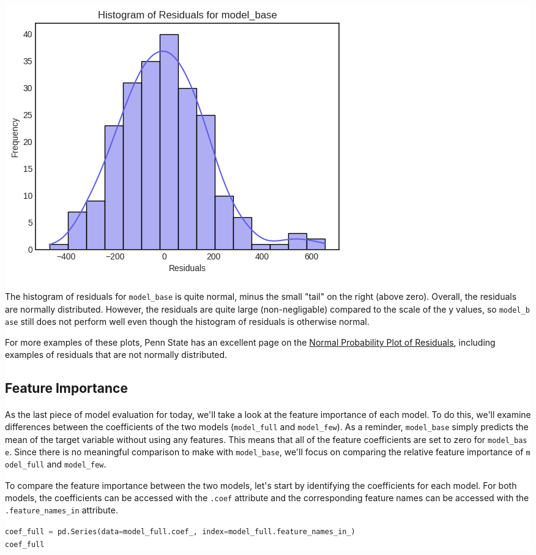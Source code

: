 ![png](/assets/img/posts/2025-04-04-ridge-regression-vs-ols-linear-regression-models/output_108_0.png)
    


The histogram of residuals for `model_base` is quite normal, minus the small "tail" on the right (above zero). Overall, the residuals are normally distributed. However, the residuals are quite large (non-negligable) compared to the scale of the y values, so `model_base` still does not perform well even though the histogram of residuals is otherwise normal.

For more examples of these plots, Penn State has an excellent page on the [Normal Probability Plot of Residuals](https://online.stat.psu.edu/stat462/node/122/), including examples of residuals that are not normally distributed. 

## Feature Importance
As the last piece of model evaluation for today, we'll take a look at the feature importance of each model. To do this, we'll examine differences between the coefficients of the two models (`model_full` and `model_few`). As a reminder, `model_base` simply predicts the mean of the target variable without using any features. This means that all of the feature coefficients are set to zero for `model_base`. Since there is no meaningful comparison to make with `model_base`, we'll focus on comparing the relative feature importance of `model_full` and `model_few`. 

To compare the feature importance between the two models, let's start by identifying the coefficients for each model. For both models, the coefficients can be accessed with the `.coef` attribute and the corresponding feature names can be accessed with the `.feature_names_in` attribute.


```python
coef_full = pd.Series(data=model_full.coef_, index=model_full.feature_names_in_)
coef_full
```
